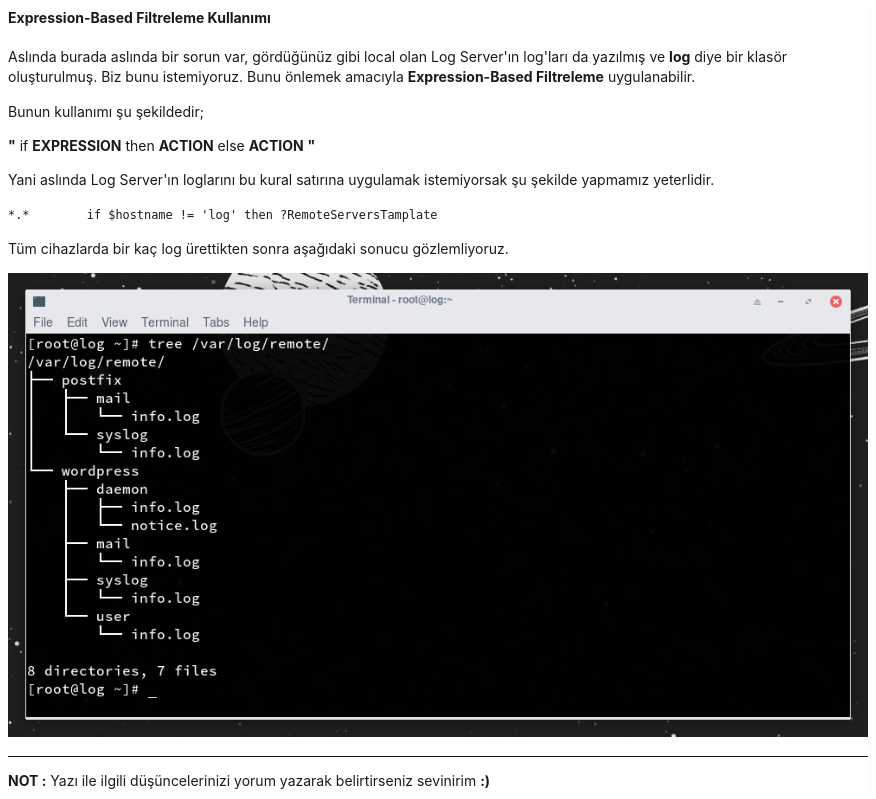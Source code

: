 #### Expression-Based Filtreleme Kullanımı

Aslında burada aslında bir sorun var, gördüğünüz gibi local olan Log Server'ın log'ları da yazılmış ve **log** diye bir klasör oluşturulmuş. Biz bunu istemiyoruz. Bunu önlemek amacıyla **Expression-Based Filtreleme** uygulanabilir.

Bunun kullanımı şu şekildedir;

**"** if **EXPRESSION** then **ACTION** else **ACTION** **"**

Yani aslında Log Server'ın loglarını bu kural satırına uygulamak istemiyorsak şu şekilde yapmamız yeterlidir.

```
*.*        if $hostname != 'log' then ?RemoteServersTamplate
```

Tüm cihazlarda bir kaç log ürettikten sonra aşağıdaki sonucu gözlemliyoruz.

<p align="center"> 
	<img src="/images/posts/merkezi-log-server-olusturulmasi/7.png">
</p>

---

**NOT :** Yazı ile ilgili düşüncelerinizi yorum yazarak belirtirseniz sevinirim **:)**